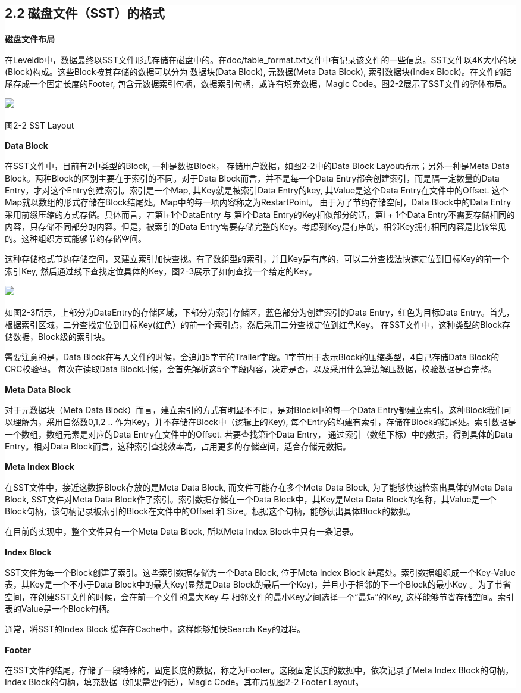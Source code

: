 ## 2.2 磁盘文件（SST）的格式

**磁盘文件布局**

在Leveldb中，数据最终以SST文件形式存储在磁盘中的。在doc/table_format.txt文件中有记录该文件的一些信息。SST文件以4K大小的块(Block)构成。这些Block按其存储的数据可以分为 数据块(Data Block), 元数据(Meta Data Block), 索引数据块(Index Block)。在文件的结尾存成一个固定长度的Footer, 包含元数据索引句柄，数据索引句柄，或许有填充数据，Magic Code。图2-2展示了SST文件的整体布局。

![](http://i.imgur.com/UVLVK2V.png)

图2-2 SST Layout

**Data Block**

在SST文件中，目前有2中类型的Block, 一种是数据Block， 存储用户数据，如图2-2中的Data Block Layout所示；另外一种是Meta Data Block。两种Block的区别主要在于索引的不同。对于Data Block而言，并不是每一个Data Entry都会创建索引，而是隔一定数量的Data Entry，才对这个Entry创建索引。索引是一个Map, 其Key就是被索引Data Entry的key, 其Value是这个Data Entry在文件中的Offset. 这个Map就以数组的形式存储在Block结尾处。Map中的每一项内容称之为RestartPoint。 由于为了节约存储空间，Data Block中的Data Entry采用前缀压缩的方式存储。具体而言，若第i+1个DataEntry 与 第i个Data Entry的Key相似部分的话，第i + 1个Data Entry不需要存储相同的内容，只存储不同部分的内容。但是，被索引的Data Entry需要存储完整的Key。考虑到Key是有序的，相邻Key拥有相同内容是比较常见的。这种组织方式能够节约存储空间。

这种存储格式节约存储空间，又建立索引加快查找。有了数组型的索引，并且Key是有序的，可以二分查找法快速定位到目标Key的前一个索引Key, 然后通过线下查找定位具体的Key，图2-3展示了如何查找一个给定的Key。

![](http://i.imgur.com/OYAT4sa.png)

如图2-3所示，上部分为DataEntry的存储区域，下部分为索引存储区。蓝色部分为创建索引的Data Entry，红色为目标Data Entry。首先，根据索引区域，二分查找定位到目标Key(红色）的前一个索引点，然后采用二分查找定位到红色Key。 在SST文件中，这种类型的Block存储数据，Block级的索引块。

需要注意的是，Data Block在写入文件的时候，会追加5字节的Trailer字段。1字节用于表示Block的压缩类型，4自己存储Data Block的CRC校验码。 每次在读取Data Block时候，会首先解析这5个字段内容，决定是否，以及采用什么算法解压数据，校验数据是否完整。

**Meta Data Block**

对于元数据块（Meta Data Block）而言，建立索引的方式有明显不不同，是对Block中的每一个Data Entry都建立索引。这种Block我们可以理解为，采用自然数0,1,2 .. 作为Key，并不存储在Block中（逻辑上的Key), 每个Entry的均建有索引，存储在Block的结尾处。索引数据是一个数组，数组元素是对应的Data Entry在文件中的Offset. 若要查找第i个Data Entry， 通过索引（数组下标）中的数据，得到具体的Data Entry。相对Data Block而言，这种索引查找效率高，占用更多的存储空间，适合存储元数据。

**Meta Index Block**

在SST文件中，接近这数据Block存放的是Meta Data Block, 而文件可能存在多个Meta Data Block, 为了能够快速检索出具体的Meta Data Block, SST文件对Meta Data Block作了索引。索引数据存储在一个Data Block中，其Key是Meta Data Block的名称，其Value是一个Block句柄，该句柄记录被索引的Block在文件中的Offset 和 Size。根据这个句柄，能够读出具体Block的数据。

在目前的实现中，整个文件只有一个Meta Data Block, 所以Meta Index Block中只有一条记录。

**Index Block**

SST文件为每一个Block创建了索引。这些索引数据存储为一个Data Block, 位于Meta Index Block 结尾处。索引数据组织成一个Key-Value 表，其Key是一个不小于Data Block中的最大Key(显然是Data Block的最后一个Key)，并且小于相邻的下一个Block的最小Key 。为了节省空间，在创建SST文件的时候，会在前一个文件的最大Key 与 相邻文件的最小Key之间选择一个“最短”的Key, 这样能够节省存储空间。索引表的Value是一个Block句柄。

通常，将SST的Index Block 缓存在Cache中，这样能够加快Search Key的过程。

**Footer**

在SST文件的结尾，存储了一段特殊的，固定长度的数据，称之为Footer。这段固定长度的数据中，依次记录了Meta Index Block的句柄，Index Block的句柄，填充数据（如果需要的话），Magic Code。其布局见图2-2 Footer Layout。
